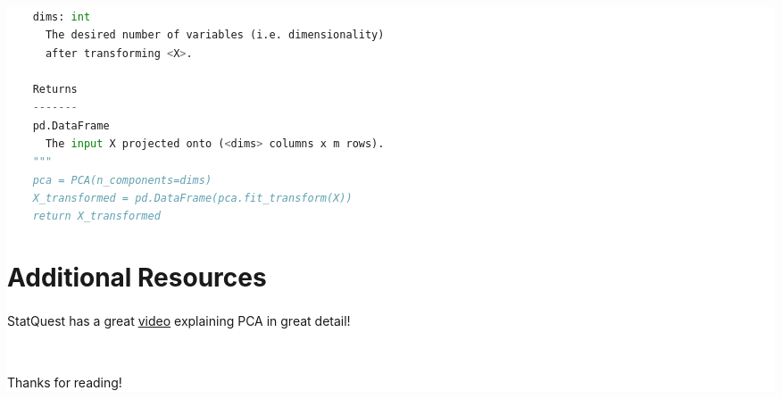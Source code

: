 ```python
    dims: int
      The desired number of variables (i.e. dimensionality)
      after transforming <X>.
    
    Returns
    -------
    pd.DataFrame
      The input X projected onto (<dims> columns x m rows).
    """
    pca = PCA(n_components=dims)
    X_transformed = pd.DataFrame(pca.fit_transform(X))
    return X_transformed
```


# Additional Resources

StatQuest has a great [video](https://www.youtube.com/watch?v=FgakZw6K1QQ) explaining PCA in great detail!


<br>

Thanks for reading!